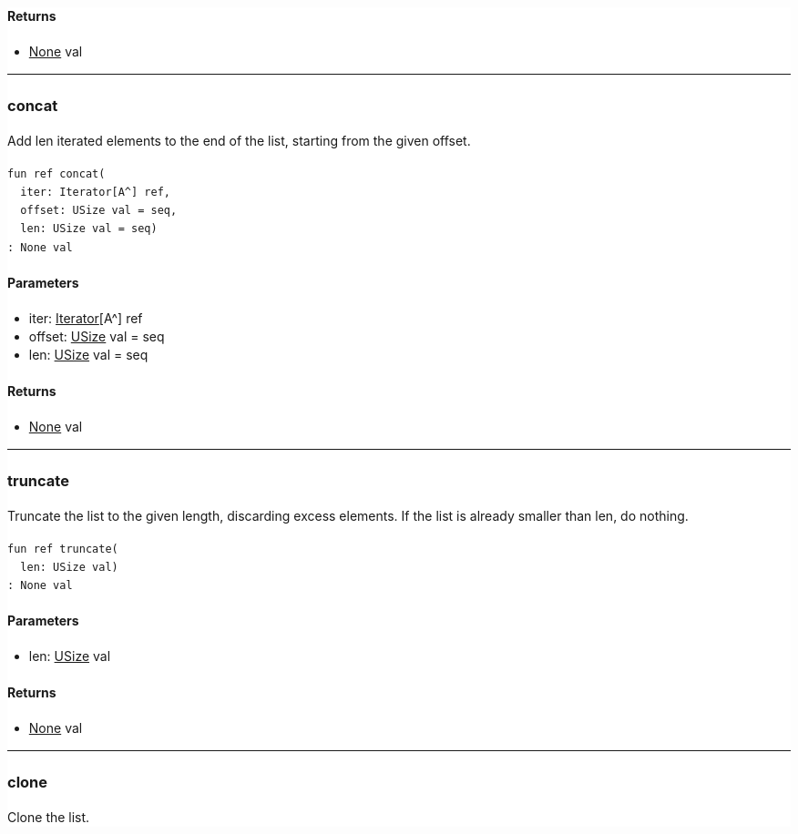 #### Returns

* [None](builtin-None) val

---

### concat

Add len iterated elements to the end of the list, starting from the given
offset.


```pony
fun ref concat(
  iter: Iterator[A^] ref,
  offset: USize val = seq,
  len: USize val = seq)
: None val
```
#### Parameters

*   iter: [Iterator](builtin-Iterator)\[A^\] ref
*   offset: [USize](builtin-USize) val = seq
*   len: [USize](builtin-USize) val = seq

#### Returns

* [None](builtin-None) val

---

### truncate

Truncate the list to the given length, discarding excess elements.
If the list is already smaller than len, do nothing.


```pony
fun ref truncate(
  len: USize val)
: None val
```
#### Parameters

*   len: [USize](builtin-USize) val

#### Returns

* [None](builtin-None) val

---

### clone

Clone the list.

